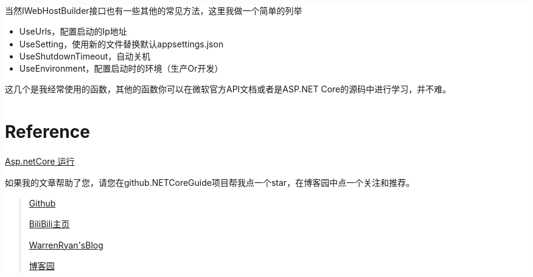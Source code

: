 当然IWebHostBuilder接口也有一些其他的常见方法，这里我做一个简单的列举
- UseUrls，配置启动的Ip地址
- UseSetting，使用新的文件替换默认appsettings.json
- UseShutdownTimeout，自动关机
- UseEnvironment，配置启动时的环境（生产Or开发）

这几个是我经常使用的函数，其他的函数你可以在微软官方API文档或者是ASP.NET Core的源码中进行学习，并不难。

# Reference
[Asp.netCore 运行](https://neverc.cnblogs.com/p/7988226.html)

如果我的文章帮助了您，请您在github.NETCoreGuide项目帮我点一个star，在博客园中点一个关注和推荐。

>[Github](https://github.com/StevenEco/.NetCoreGuide)
>
>[BiliBili主页](https://space.bilibili.com/33311288)
>
>[WarrenRyan'sBlog](https://blog.tity.xyz)
>
>[博客园](https://cnblogs.com/warrenryan)
